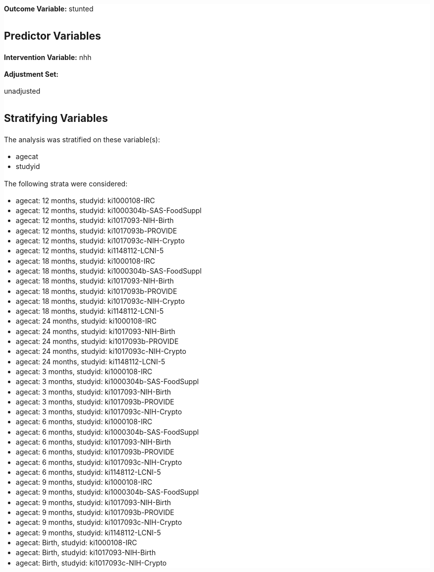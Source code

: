 **Outcome Variable:** stunted

## Predictor Variables

**Intervention Variable:** nhh

**Adjustment Set:**

unadjusted

## Stratifying Variables

The analysis was stratified on these variable(s):

* agecat
* studyid


The following strata were considered:

* agecat: 12 months, studyid: ki1000108-IRC
* agecat: 12 months, studyid: ki1000304b-SAS-FoodSuppl
* agecat: 12 months, studyid: ki1017093-NIH-Birth
* agecat: 12 months, studyid: ki1017093b-PROVIDE
* agecat: 12 months, studyid: ki1017093c-NIH-Crypto
* agecat: 12 months, studyid: ki1148112-LCNI-5
* agecat: 18 months, studyid: ki1000108-IRC
* agecat: 18 months, studyid: ki1000304b-SAS-FoodSuppl
* agecat: 18 months, studyid: ki1017093-NIH-Birth
* agecat: 18 months, studyid: ki1017093b-PROVIDE
* agecat: 18 months, studyid: ki1017093c-NIH-Crypto
* agecat: 18 months, studyid: ki1148112-LCNI-5
* agecat: 24 months, studyid: ki1000108-IRC
* agecat: 24 months, studyid: ki1017093-NIH-Birth
* agecat: 24 months, studyid: ki1017093b-PROVIDE
* agecat: 24 months, studyid: ki1017093c-NIH-Crypto
* agecat: 24 months, studyid: ki1148112-LCNI-5
* agecat: 3 months, studyid: ki1000108-IRC
* agecat: 3 months, studyid: ki1000304b-SAS-FoodSuppl
* agecat: 3 months, studyid: ki1017093-NIH-Birth
* agecat: 3 months, studyid: ki1017093b-PROVIDE
* agecat: 3 months, studyid: ki1017093c-NIH-Crypto
* agecat: 6 months, studyid: ki1000108-IRC
* agecat: 6 months, studyid: ki1000304b-SAS-FoodSuppl
* agecat: 6 months, studyid: ki1017093-NIH-Birth
* agecat: 6 months, studyid: ki1017093b-PROVIDE
* agecat: 6 months, studyid: ki1017093c-NIH-Crypto
* agecat: 6 months, studyid: ki1148112-LCNI-5
* agecat: 9 months, studyid: ki1000108-IRC
* agecat: 9 months, studyid: ki1000304b-SAS-FoodSuppl
* agecat: 9 months, studyid: ki1017093-NIH-Birth
* agecat: 9 months, studyid: ki1017093b-PROVIDE
* agecat: 9 months, studyid: ki1017093c-NIH-Crypto
* agecat: 9 months, studyid: ki1148112-LCNI-5
* agecat: Birth, studyid: ki1000108-IRC
* agecat: Birth, studyid: ki1017093-NIH-Birth
* agecat: Birth, studyid: ki1017093c-NIH-Crypto
